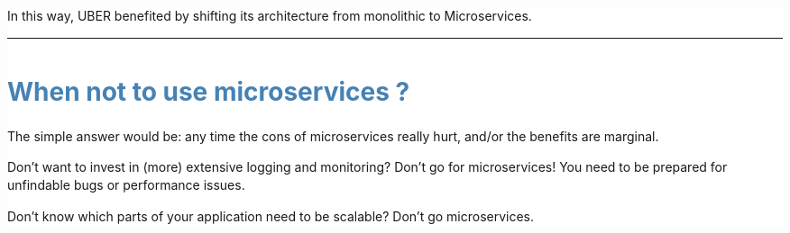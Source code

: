 In this way, UBER benefited by shifting its architecture from monolithic to Microservices.

---

# <span style="color: SteelBlue;font-weight: bold;">When not to use microservices ?</span>

The simple answer would be: any time the cons of microservices really hurt, and/or the benefits are marginal.

Don’t want to invest in (more) extensive logging and monitoring? Don’t go for microservices! You need to be prepared for unfindable bugs or performance issues.

Don’t know which parts of your application need to be scalable? Don’t go microservices.
